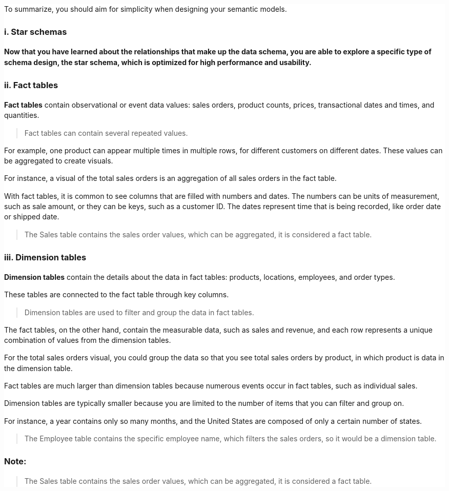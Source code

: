 To summarize, you should aim for simplicity when designing your semantic models.

### **i. Star schemas**

**Now that you have learned about the relationships that make up the data schema, you are able to explore a specific type of schema design, the star schema, which is optimized for high performance and usability.**

### **ii. Fact tables**

**Fact tables** contain observational or event data values: sales orders, product counts, prices, transactional dates and times, and quantities.

> Fact tables can contain several repeated values.

For example, one product can appear multiple times in multiple rows, for different customers on different dates. These values can be aggregated to create visuals.

For instance, a visual of the total sales orders is an aggregation of all sales orders in the fact table.

With fact tables, it is common to see columns that are filled with numbers and dates. The numbers can be units of measurement, such as sale amount, or they can be keys, such as a customer ID. The dates represent time that is being recorded, like order date or shipped date.

> The Sales table contains the sales order values, which can be aggregated, it is considered a fact table.

### **iii. Dimension tables**

**Dimension tables** contain the details about the data in fact tables: products, locations, employees, and order types.

These tables are connected to the fact table through key columns.

> Dimension tables are used to filter and group the data in fact tables.

The fact tables, on the other hand, contain the measurable data, such as sales and revenue, and each row represents a unique combination of values from the dimension tables.

For the total sales orders visual, you could group the data so that you see total sales orders by product, in which product is data in the dimension table.

Fact tables are much larger than dimension tables because numerous events occur in fact tables, such as individual sales.

Dimension tables are typically smaller because you are limited to the number of items that you can filter and group on.

For instance, a year contains only so many months, and the United States are composed of only a certain number of states.

> The Employee table contains the specific employee name, which filters the sales orders, so it would be a dimension table.

### Note:

> The Sales table contains the sales order values, which can be aggregated, it is considered a fact table.
